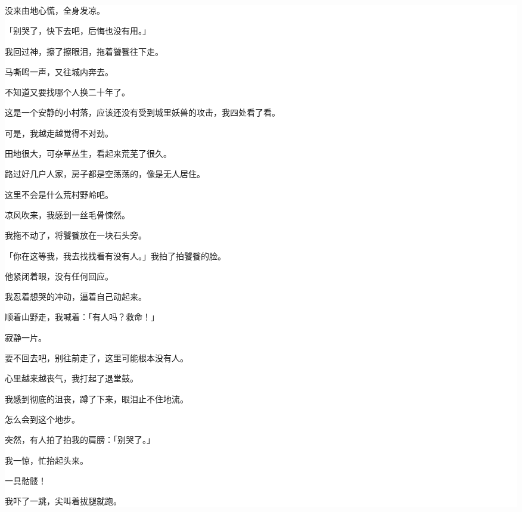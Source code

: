 没来由地心慌，全身发凉。


「别哭了，快下去吧，后悔也没有用。」


我回过神，擦了擦眼泪，拖着饕餮往下走。


马嘶鸣一声，又往城内奔去。


不知道又要找哪个人换二十年了。


这是一个安静的小村落，应该还没有受到城里妖兽的攻击，我四处看了看。


可是，我越走越觉得不对劲。


田地很大，可杂草丛生，看起来荒芜了很久。


路过好几户人家，房子都是空荡荡的，像是无人居住。


这里不会是什么荒村野岭吧。


凉风吹来，我感到一丝毛骨悚然。


我拖不动了，将饕餮放在一块石头旁。


「你在这等我，我去找找看有没有人。」我拍了拍饕餮的脸。


他紧闭着眼，没有任何回应。


我忍着想哭的冲动，逼着自己动起来。


顺着山野走，我喊着：「有人吗？救命！」


寂静一片。


要不回去吧，别往前走了，这里可能根本没有人。


心里越来越丧气，我打起了退堂鼓。


我感到彻底的沮丧，蹲了下来，眼泪止不住地流。


怎么会到这个地步。


突然，有人拍了拍我的肩膀：「别哭了。」


我一惊，忙抬起头来。


一具骷髅！


我吓了一跳，尖叫着拔腿就跑。
